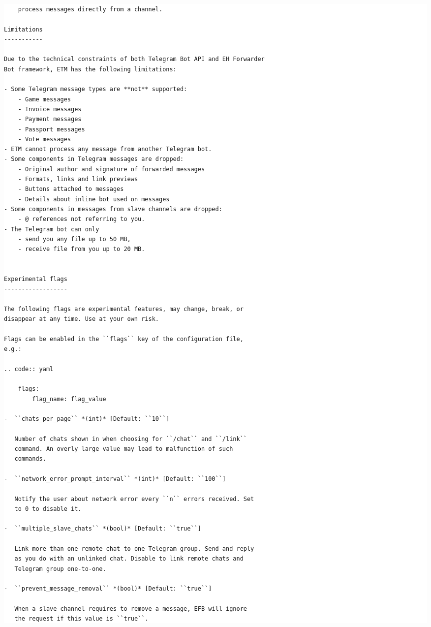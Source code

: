 ~~~~~~~~~~~~~~~~~~~~~~~~~~~~~~~~~~~~~~~~~~~~~~
    process messages directly from a channel.

Limitations
-----------

Due to the technical constraints of both Telegram Bot API and EH Forwarder
Bot framework, ETM has the following limitations:

- Some Telegram message types are **not** supported:
    - Game messages
    - Invoice messages
    - Payment messages
    - Passport messages
    - Vote messages
- ETM cannot process any message from another Telegram bot.
- Some components in Telegram messages are dropped:
    - Original author and signature of forwarded messages
    - Formats, links and link previews
    - Buttons attached to messages
    - Details about inline bot used on messages
- Some components in messages from slave channels are dropped:
    - @ references not referring to you.
- The Telegram bot can only
    - send you any file up to 50 MB,
    - receive file from you up to 20 MB.


Experimental flags
------------------

The following flags are experimental features, may change, break, or
disappear at any time. Use at your own risk.

Flags can be enabled in the ``flags`` key of the configuration file,
e.g.:

.. code:: yaml

    flags:
        flag_name: flag_value

-  ``chats_per_page`` *(int)* [Default: ``10``]

   Number of chats shown in when choosing for ``/chat`` and ``/link``
   command. An overly large value may lead to malfunction of such
   commands.

-  ``network_error_prompt_interval`` *(int)* [Default: ``100``]

   Notify the user about network error every ``n`` errors received. Set
   to 0 to disable it.

-  ``multiple_slave_chats`` *(bool)* [Default: ``true``]

   Link more than one remote chat to one Telegram group. Send and reply
   as you do with an unlinked chat. Disable to link remote chats and
   Telegram group one-to-one.

-  ``prevent_message_removal`` *(bool)* [Default: ``true``]

   When a slave channel requires to remove a message, EFB will ignore
   the request if this value is ``true``.

~~~~~~~~~~~~~~~~~~~~~~~~~~~~~~~~~~~~~~~~~~~~~~